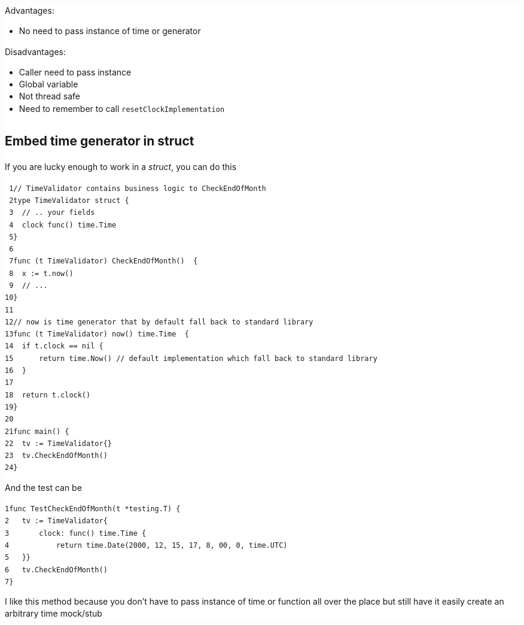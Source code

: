 
Advantages:

*   No need to pass instance of time or generator

Disadvantages:

*   Caller need to pass instance
*   Global variable
*   Not thread safe
*   Need to remember to call `resetClockImplementation`

Embed time generator in struct
------------------------------

If you are lucky enough to work in a _struct_, you can do this

     1// TimeValidator contains business logic to CheckEndOfMonth
     2type TimeValidator struct {
     3	// .. your fields
     4	clock func() time.Time
     5}
     6
     7func (t TimeValidator) CheckEndOfMonth()  {
     8	x := t.now()
     9	// ...
    10}
    11
    12// now is time generator that by default fall back to standard library
    13func (t TimeValidator) now() time.Time  {
    14	if t.clock == nil {
    15		return time.Now() // default implementation which fall back to standard library
    16	}
    17
    18	return t.clock()
    19}
    20
    21func main() {
    22	tv := TimeValidator{}
    23	tv.CheckEndOfMonth()
    24}
    

And the test can be

    1func TestCheckEndOfMonth(t *testing.T) {
    2	tv := TimeValidator{
    3		clock: func() time.Time {
    4			return time.Date(2000, 12, 15, 17, 8, 00, 0, time.UTC)
    5	}}
    6	tv.CheckEndOfMonth()
    7}
    

I like this method because you don’t have to pass instance of time or function all over the place but still have it easily create an arbitrary time mock/stub
